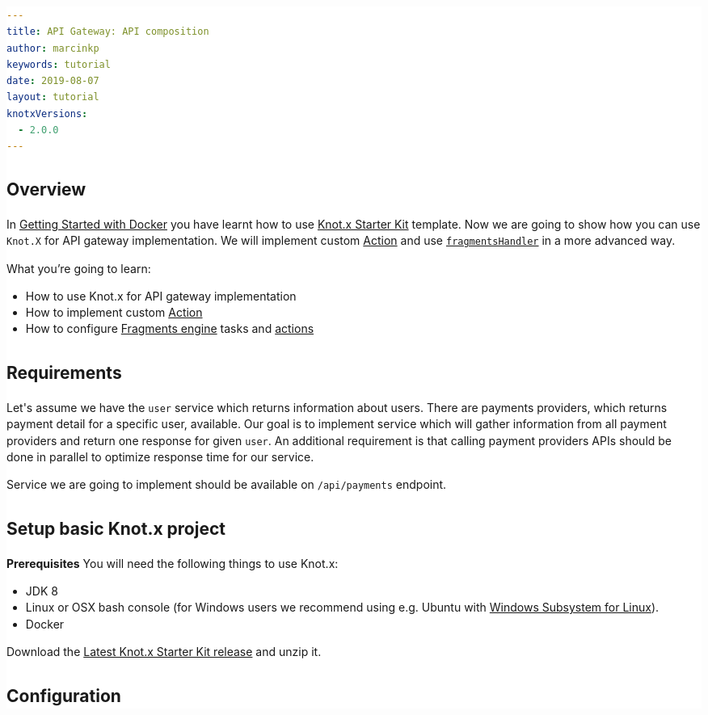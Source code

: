 ```yaml
---
title: API Gateway: API composition
author: marcinkp
keywords: tutorial
date: 2019-08-07
layout: tutorial
knotxVersions:
  - 2.0.0
---
```

## Overview
In [Getting Started with Docker](/tutorials/getting-started-with-docker) you have learnt how to use [Knot.x Starter Kit](https://github.com/Knotx/knotx-starter-kit) template.
Now we are going to show how you can use `Knot.X` for API gateway implementation. We will implement custom [Action](https://github.com/Knotx/knotx-fragments/tree/master/handler/api) and
use [`fragmentsHandler`](https://github.com/Knotx/knotx-fragments/tree/master/handler) in a more advanced way.   

What you’re going to learn:

- How to use Knot.x for API gateway implementation 
- How to implement custom [Action](https://github.com/Knotx/knotx-fragments/tree/master/handler/api)
- How to configure [Fragments engine](https://github.com/Knotx/knotx-fragments/tree/master/handler/engine) tasks and [actions](https://github.com/Knotx/knotx-fragments/tree/master/handler/api) 

## Requirements

Let's assume we have the `user` service which returns information about users. There are payments providers, which returns payment detail for a specific user, available.
Our goal is to implement service which will gather information from all payment providers and return one response for given `user`.
An additional requirement is that calling payment providers APIs should be done in parallel to optimize response time for our service.    

Service we are going to implement should be available on `/api/payments` endpoint.

## Setup basic Knot.x project

**Prerequisites**
You will need the following things to use Knot.x:
- JDK 8
- Linux or OSX bash console (for Windows users we recommend using e.g. Ubuntu with [Windows Subsystem for Linux](https://docs.microsoft.com/en-us/windows/wsl/install-win10)).
- Docker 

Download the [Latest Knot.x Starter Kit release](https://github.com/Knotx/knotx-starter-kit/releases) and unzip it.

## Configuration
